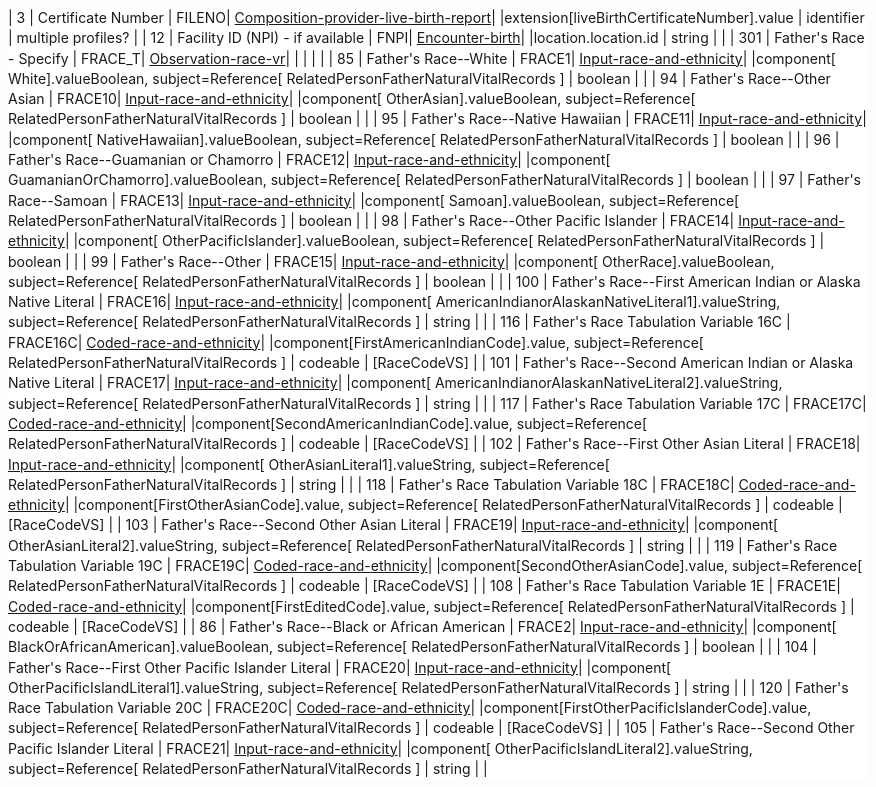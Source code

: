 | 3 | Certificate Number | FILENO| [Composition-provider-live-birth-report](StructureDefinition-Composition-provider-live-birth-report.html)| |extension[liveBirthCertificateNumber].value | identifier | multiple profiles? | 
| 12 | Facility ID (NPI) - if available | FNPI| [Encounter-birth](StructureDefinition-Encounter-birth.html)| |location.location.id | string |  | 
| 301 | Father's Race - Specify | FRACE_T| [Observation-race-vr]({{site.data.fhir.ver.hl7fhirusvrcommonlibrary}}/StructureDefinition-Observation-race-vr.html)| | |  |  | 
| 85 | Father's Race--White | FRACE1| [Input-race-and-ethnicity](StructureDefinition-vrdr-Input-race-and-ethnicity.html)| |component[ White].valueBoolean, subject=Reference[ RelatedPersonFatherNaturalVitalRecords ] | boolean |  | 
| 94 | Father's Race--Other Asian | FRACE10| [Input-race-and-ethnicity](StructureDefinition-vrdr-Input-race-and-ethnicity.html)| |component[ OtherAsian].valueBoolean, subject=Reference[ RelatedPersonFatherNaturalVitalRecords ] | boolean |  | 
| 95 | Father's Race--Native Hawaiian | FRACE11| [Input-race-and-ethnicity](StructureDefinition-vrdr-Input-race-and-ethnicity.html)| |component[ NativeHawaiian].valueBoolean, subject=Reference[ RelatedPersonFatherNaturalVitalRecords ] | boolean |  | 
| 96 | Father's Race--Guamanian or Chamorro | FRACE12| [Input-race-and-ethnicity](StructureDefinition-vrdr-Input-race-and-ethnicity.html)| |component[ GuamanianOrChamorro].valueBoolean, subject=Reference[ RelatedPersonFatherNaturalVitalRecords ] | boolean |  | 
| 97 | Father's Race--Samoan | FRACE13| [Input-race-and-ethnicity](StructureDefinition-vrdr-Input-race-and-ethnicity.html)| |component[ Samoan].valueBoolean, subject=Reference[ RelatedPersonFatherNaturalVitalRecords ] | boolean |  | 
| 98 | Father's Race--Other Pacific Islander | FRACE14| [Input-race-and-ethnicity](StructureDefinition-vrdr-Input-race-and-ethnicity.html)| |component[ OtherPacificIslander].valueBoolean, subject=Reference[ RelatedPersonFatherNaturalVitalRecords ] | boolean |  | 
| 99 | Father's Race--Other | FRACE15| [Input-race-and-ethnicity](StructureDefinition-vrdr-Input-race-and-ethnicity.html)| |component[ OtherRace].valueBoolean, subject=Reference[ RelatedPersonFatherNaturalVitalRecords ] | boolean |  | 
| 100 | Father's Race--First American Indian or Alaska Native Literal | FRACE16| [Input-race-and-ethnicity](StructureDefinition-vrdr-Input-race-and-ethnicity.html)| |component[ AmericanIndianorAlaskanNativeLiteral1].valueString, subject=Reference[ RelatedPersonFatherNaturalVitalRecords ] | string |  | 
| 116 | Father's Race Tabulation Variable 16C | FRACE16C| [Coded-race-and-ethnicity](StructureDefinition-vrdr-Coded-race-and-ethnicity.html)| |component[FirstAmericanIndianCode].value, subject=Reference[ RelatedPersonFatherNaturalVitalRecords ] | codeable | [RaceCodeVS] | 
| 101 | Father's Race--Second American Indian or Alaska Native Literal | FRACE17| [Input-race-and-ethnicity](StructureDefinition-vrdr-Input-race-and-ethnicity.html)| |component[ AmericanIndianorAlaskanNativeLiteral2].valueString, subject=Reference[ RelatedPersonFatherNaturalVitalRecords ] | string |  | 
| 117 | Father's Race Tabulation Variable 17C | FRACE17C| [Coded-race-and-ethnicity](StructureDefinition-vrdr-Coded-race-and-ethnicity.html)| |component[SecondAmericanIndianCode].value, subject=Reference[ RelatedPersonFatherNaturalVitalRecords ] | codeable | [RaceCodeVS] | 
| 102 | Father's Race--First Other Asian Literal | FRACE18| [Input-race-and-ethnicity](StructureDefinition-vrdr-Input-race-and-ethnicity.html)| |component[ OtherAsianLiteral1].valueString, subject=Reference[ RelatedPersonFatherNaturalVitalRecords ] | string |  | 
| 118 | Father's Race Tabulation Variable 18C | FRACE18C| [Coded-race-and-ethnicity](StructureDefinition-vrdr-Coded-race-and-ethnicity.html)| |component[FirstOtherAsianCode].value, subject=Reference[ RelatedPersonFatherNaturalVitalRecords ] | codeable | [RaceCodeVS] | 
| 103 | Father's Race--Second Other Asian Literal | FRACE19| [Input-race-and-ethnicity](StructureDefinition-vrdr-Input-race-and-ethnicity.html)| |component[ OtherAsianLiteral2].valueString, subject=Reference[ RelatedPersonFatherNaturalVitalRecords ] | string |  | 
| 119 | Father's Race Tabulation Variable 19C | FRACE19C| [Coded-race-and-ethnicity](StructureDefinition-vrdr-Coded-race-and-ethnicity.html)| |component[SecondOtherAsianCode].value, subject=Reference[ RelatedPersonFatherNaturalVitalRecords ] | codeable | [RaceCodeVS] | 
| 108 | Father's Race Tabulation Variable 1E | FRACE1E| [Coded-race-and-ethnicity](StructureDefinition-vrdr-Coded-race-and-ethnicity.html)| |component[FirstEditedCode].value, subject=Reference[ RelatedPersonFatherNaturalVitalRecords ] | codeable | [RaceCodeVS] | 
| 86 | Father's Race--Black or African American | FRACE2| [Input-race-and-ethnicity](StructureDefinition-vrdr-Input-race-and-ethnicity.html)| |component[ BlackOrAfricanAmerican].valueBoolean, subject=Reference[ RelatedPersonFatherNaturalVitalRecords ] | boolean |  | 
| 104 | Father's Race--First Other Pacific Islander Literal | FRACE20| [Input-race-and-ethnicity](StructureDefinition-vrdr-Input-race-and-ethnicity.html)| |component[ OtherPacificIslandLiteral1].valueString, subject=Reference[ RelatedPersonFatherNaturalVitalRecords ] | string |  | 
| 120 | Father's Race Tabulation Variable 20C | FRACE20C| [Coded-race-and-ethnicity](StructureDefinition-vrdr-Coded-race-and-ethnicity.html)| |component[FirstOtherPacificIslanderCode].value, subject=Reference[ RelatedPersonFatherNaturalVitalRecords ] | codeable | [RaceCodeVS] | 
| 105 | Father's Race--Second Other Pacific Islander Literal | FRACE21| [Input-race-and-ethnicity](StructureDefinition-vrdr-Input-race-and-ethnicity.html)| |component[ OtherPacificIslandLiteral2].valueString, subject=Reference[ RelatedPersonFatherNaturalVitalRecords ] | string |  | 